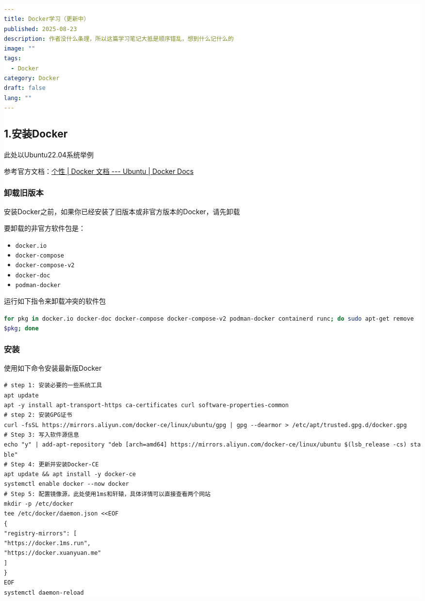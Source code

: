 ```yaml
---
title: Docker学习（更新中）
published: 2025-08-23
description: 作者没什么条理，所以这篇学习笔记大抵是顺序错乱，想到什么记什么的
image: ""
tags:
  - Docker
category: Docker
draft: false
lang: ""
---
```


## 1.安装Docker

此处以Ubuntu22.04系统举例

参考官方文档：[个性 | Docker 文档 --- Ubuntu | Docker Docs](https://docs.docker.com/engine/install/ubuntu/)

### 卸载旧版本

安装Docker之前，如果你已经安装了旧版本或非官方版本的Docker，请先卸载

要卸载的非官方软件包是：

- `docker.io`
- `docker-compose`
- `docker-compose-v2`
- `docker-doc`
- `podman-docker`

运行如下指令来卸载冲突的软件包
``` bash
for pkg in docker.io docker-doc docker-compose docker-compose-v2 podman-docker containerd runc; do sudo apt-get remove $pkg; done
```

### 安装

使用如下命令安装最新版Docker

```
# step 1: 安装必要的一些系统工具
apt update
apt -y install apt-transport-https ca-certificates curl software-properties-common
# step 2: 安装GPG证书
curl -fsSL https://mirrors.aliyun.com/docker-ce/linux/ubuntu/gpg | gpg --dearmor > /etc/apt/trusted.gpg.d/docker.gpg
# Step 3: 写入软件源信息
echo "y" | add-apt-repository "deb [arch=amd64] https://mirrors.aliyun.com/docker-ce/linux/ubuntu $(lsb_release -cs) stable"
# Step 4: 更新并安装Docker-CE
apt update && apt install -y docker-ce
systemctl enable docker --now docker
# Step 5: 配置镜像源，此处使用1ms和轩辕，具体详情可以直接查看两个网站
mkdir -p /etc/docker
tee /etc/docker/daemon.json <<EOF
{
"registry-mirrors": [
"https://docker.1ms.run",
"https://docker.xuanyuan.me"
]
}
EOF
systemctl daemon-reload
```